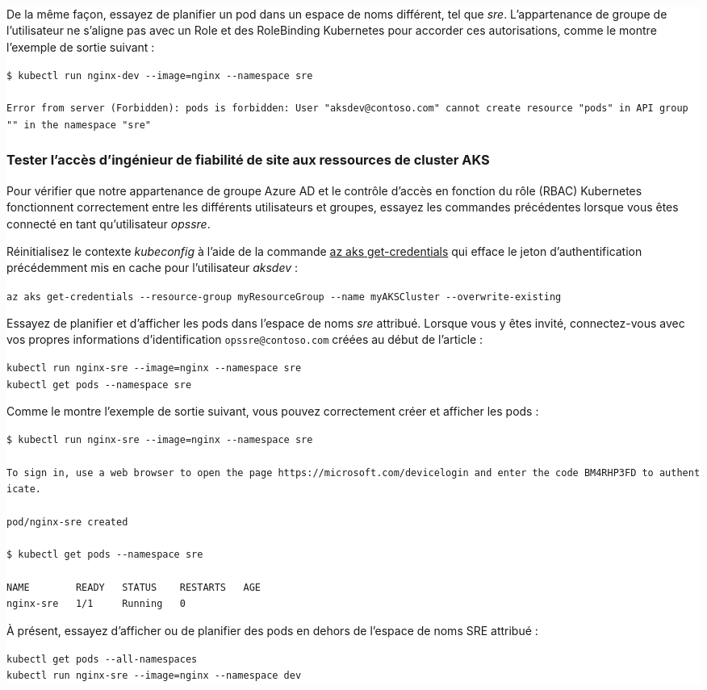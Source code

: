 De la même façon, essayez de planifier un pod dans un espace de noms différent, tel que *sre*. L’appartenance de groupe de l’utilisateur ne s’aligne pas avec un Role et des RoleBinding Kubernetes pour accorder ces autorisations, comme le montre l’exemple de sortie suivant :

```console
$ kubectl run nginx-dev --image=nginx --namespace sre

Error from server (Forbidden): pods is forbidden: User "aksdev@contoso.com" cannot create resource "pods" in API group "" in the namespace "sre"
```

### <a name="test-the-sre-access-to-the-aks-cluster-resources"></a>Tester l’accès d’ingénieur de fiabilité de site aux ressources de cluster AKS

Pour vérifier que notre appartenance de groupe Azure AD et le contrôle d’accès en fonction du rôle (RBAC) Kubernetes fonctionnent correctement entre les différents utilisateurs et groupes, essayez les commandes précédentes lorsque vous êtes connecté en tant qu’utilisateur *opssre*.

Réinitialisez le contexte *kubeconfig* à l’aide de la commande [az aks get-credentials][az-aks-get-credentials] qui efface le jeton d’authentification précédemment mis en cache pour l’utilisateur *aksdev* :

```azurecli-interactive
az aks get-credentials --resource-group myResourceGroup --name myAKSCluster --overwrite-existing
```

Essayez de planifier et d’afficher les pods dans l’espace de noms *sre* attribué. Lorsque vous y êtes invité, connectez-vous avec vos propres informations d’identification `opssre@contoso.com` créées au début de l’article :

```console
kubectl run nginx-sre --image=nginx --namespace sre
kubectl get pods --namespace sre
```

Comme le montre l’exemple de sortie suivant, vous pouvez correctement créer et afficher les pods :

```console
$ kubectl run nginx-sre --image=nginx --namespace sre

To sign in, use a web browser to open the page https://microsoft.com/devicelogin and enter the code BM4RHP3FD to authenticate.

pod/nginx-sre created

$ kubectl get pods --namespace sre

NAME        READY   STATUS    RESTARTS   AGE
nginx-sre   1/1     Running   0
```

À présent, essayez d’afficher ou de planifier des pods en dehors de l’espace de noms SRE attribué :

```console
kubectl get pods --all-namespaces
kubectl run nginx-sre --image=nginx --namespace dev
```


[kubectl-create]: https://kubernetes.io/docs/reference/generated/kubectl/kubectl-commands#create
[kubectl-apply]: https://kubernetes.io/docs/reference/generated/kubectl/kubectl-commands#apply
[kubectl-get]: https://kubernetes.io/docs/reference/generated/kubectl/kubectl-commands#get
[kubectl-run]: https://kubernetes.io/docs/reference/generated/kubectl/kubectl-commands#run
[az-aks-get-credentials]: /cli/azure/aks?view=azure-cli-latest#az-aks-get-credentials
[install-azure-cli]: /cli/azure/install-azure-cli
[azure-ad-aks-cli]: azure-ad-integration-cli.md
[az-aks-show]: /cli/azure/aks#az-aks-show
[az-ad-group-create]: /cli/azure/ad/group#az-ad-group-create
[az-role-assignment-create]: /cli/azure/role/assignment#az-role-assignment-create
[az-ad-user-create]: /cli/azure/ad/user#az-ad-user-create
[az-ad-group-member-add]: /cli/azure/ad/group/member#az-ad-group-member-add
[az-ad-group-show]: /cli/azure/ad/group#az-ad-group-show
[rbac-authorization]: concepts-identity.md#kubernetes-role-based-access-control-rbac
[operator-best-practices-identity]: operator-best-practices-identity.md